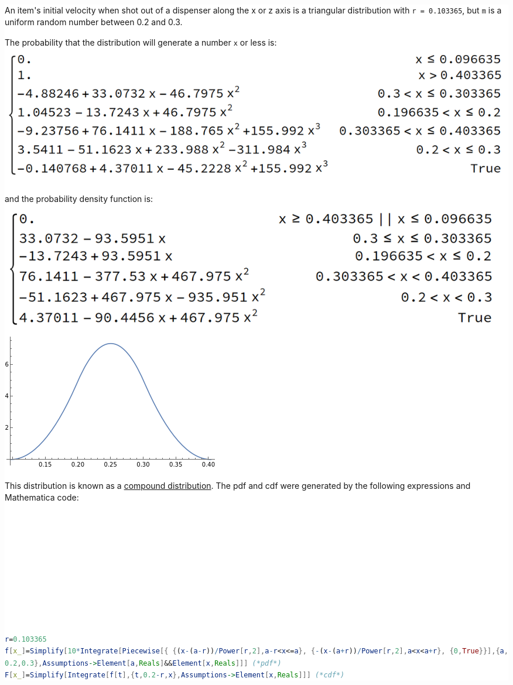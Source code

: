 An item's initial velocity when shot out of a dispenser along the x or z axis is a triangular distribution with `r = 0.103365`, but `m` is a uniform random number between 0.2 and 0.3.

The probability that the distribution will generate a number `x` or less is:
![](/snapshots/img/22w16b-dispenser-cdf-equation.png)

and the probability density function is:
![](/snapshots/img/22w16b-dispenser-pdf-equation.png)
![](/snapshots/img/22w16b-dispenser-pdf.png)

This distribution is known as a [compound distribution](https://en.wikipedia.org/wiki/Compound_probability_distribution). The pdf and cdf were generated by the following expressions and Mathematica code:

![](/snapshots/img/22w16b-dispenser-equations.png)
```mathematica
r=0.103365
f[x_]=Simplify[10*Integrate[Piecewise[{ {(x-(a-r))/Power[r,2],a-r<x<=a}, {-(x-(a+r))/Power[r,2],a<x<a+r}, {0,True}}],{a,0.2,0.3},Assumptions->Element[a,Reals]&&Element[x,Reals]]] (*pdf*)
F[x_]=Simplify[Integrate[f[t],{t,0.2-r,x},Assumptions->Element[x,Reals]]] (*cdf*)
```